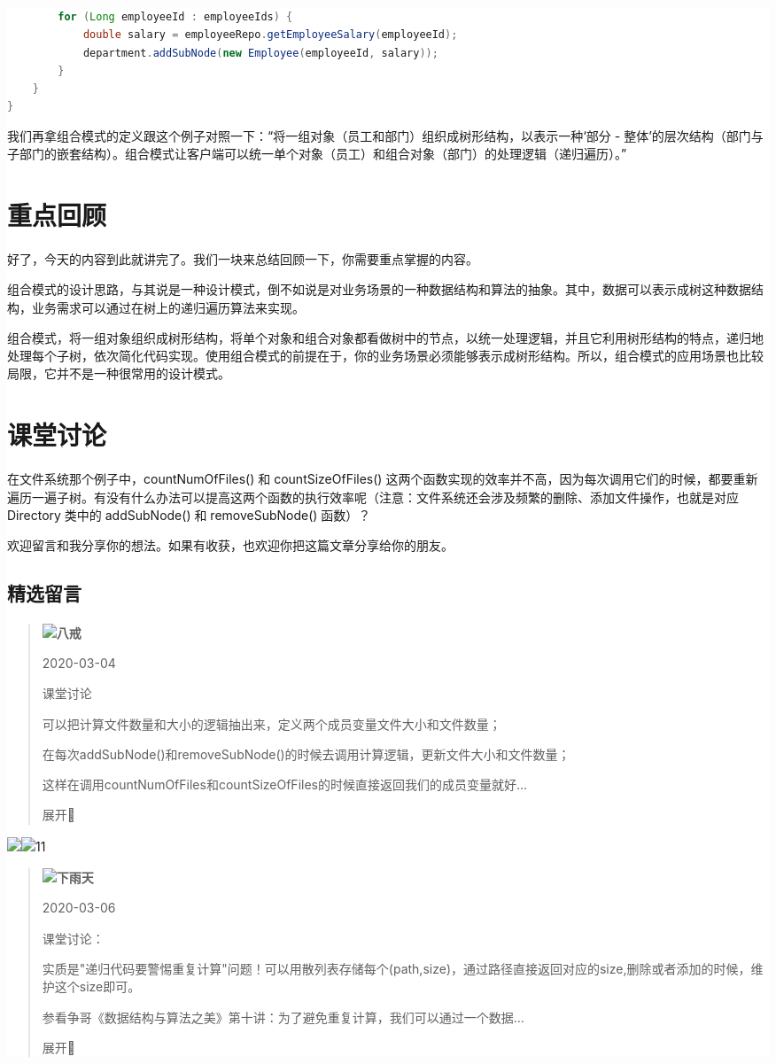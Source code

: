 ```java
        for (Long employeeId : employeeIds) {
            double salary = employeeRepo.getEmployeeSalary(employeeId);
            department.addSubNode(new Employee(employeeId, salary));
        }
    }
}
```

我们再拿组合模式的定义跟这个例子对照一下：“将一组对象（员工和部门）组织成树形结构，以表示一种‘部分 - 整体’的层次结构（部门与子部门的嵌套结构）。组合模式让客户端可以统一单个对象（员工）和组合对象（部门）的处理逻辑（递归遍历）。”

# 重点回顾

好了，今天的内容到此就讲完了。我们一块来总结回顾一下，你需要重点掌握的内容。

组合模式的设计思路，与其说是一种设计模式，倒不如说是对业务场景的一种数据结构和算法的抽象。其中，数据可以表示成树这种数据结构，业务需求可以通过在树上的递归遍历算法来实现。

组合模式，将一组对象组织成树形结构，将单个对象和组合对象都看做树中的节点，以统一处理逻辑，并且它利用树形结构的特点，递归地处理每个子树，依次简化代码实现。使用组合模式的前提在于，你的业务场景必须能够表示成树形结构。所以，组合模式的应用场景也比较局限，它并不是一种很常用的设计模式。

# 课堂讨论

在文件系统那个例子中，countNumOfFiles() 和 countSizeOfFiles() 这两个函数实现的效率并不高，因为每次调用它们的时候，都要重新遍历一遍子树。有没有什么办法可以提高这两个函数的执行效率呢（注意：文件系统还会涉及频繁的删除、添加文件操作，也就是对应Directory 类中的 addSubNode() 和 removeSubNode() 函数）？

欢迎留言和我分享你的想法。如果有收获，也欢迎你把这篇文章分享给你的朋友。

## 精选留言

> ![](media/image14.png)**八戒**
>
> 2020-03-04
>
> 课堂讨论
>
> 可以把计算文件数量和大小的逻辑抽出来，定义两个成员变量文件大小和文件数量；
>
> 在每次addSubNode()和removeSubNode()的时候去调用计算逻辑，更新文件大小和文件数量；
>
> 这样在调用countNumOfFiles和countSizeOfFiles的时候直接返回我们的成员变量就好…
>
> 展开

![](media/image15.png)![](media/image16.png)11

> ![](media/image17.png)**下雨天**
>
> 2020-03-06
>
> 课堂讨论：
>
> 实质是"递归代码要警惕重复计算"问题！可以用散列表存储每个(path,size)，通过路径直接返回对应的size,删除或者添加的时候，维护这个size即可。
>
> 参看争哥《数据结构与算法之美》第十讲：为了避免重复计算，我们可以通过一个数据…
>
> 展开
